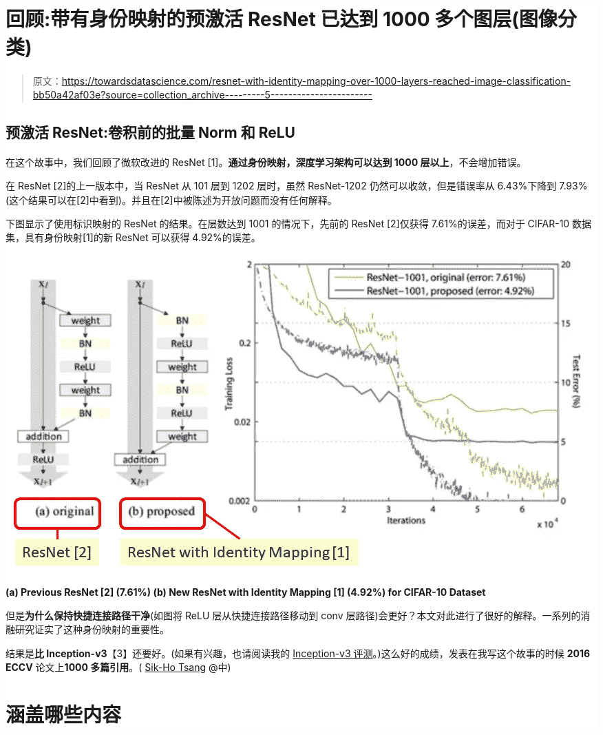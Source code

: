 # 回顾:带有身份映射的预激活 ResNet 已达到 1000 多个图层(图像分类)

> 原文：<https://towardsdatascience.com/resnet-with-identity-mapping-over-1000-layers-reached-image-classification-bb50a42af03e?source=collection_archive---------5----------------------->

## 预激活 ResNet:卷积前的批量 Norm 和 ReLU

在这个故事中，我们回顾了微软改进的 ResNet [1]。**通过身份映射，深度学习架构可以达到 1000 层以上**，不会增加错误。

在 ResNet [2]的上一版本中，当 ResNet 从 101 层到 1202 层时，虽然 ResNet-1202 仍然可以收敛，但是错误率从 6.43%下降到 7.93%(这个结果可以在[2]中看到)。并且在[2]中被陈述为开放问题而没有任何解释。

下图显示了使用标识映射的 ResNet 的结果。在层数达到 1001 的情况下，先前的 ResNet [2]仅获得 7.61%的误差，而对于 CIFAR-10 数据集，具有身份映射[1]的新 ResNet 可以获得 4.92%的误差。

![](img/605fa745ed86dc629c0809b82b1415c8.png)

**(a) Previous ResNet [2] (7.61%) (b) New ResNet with Identity Mapping [1] (4.92%) for CIFAR-10 Dataset**

但是**为什么保持快捷连接路径干净**(如图将 ReLU 层从快捷连接路径移动到 conv 层路径)会更好？本文对此进行了很好的解释。一系列的消融研究证实了这种身份映射的重要性。

结果是**比 Inception-v3**【3】还要好。(如果有兴趣，也请阅读我的 [Inception-v3 评测](https://medium.com/@sh.tsang/review-inception-v3-1st-runner-up-image-classification-in-ilsvrc-2015-17915421f77c)。)这么好的成绩，发表在我写这个故事的时候 **2016 ECCV** 论文上**1000 多篇引用**。( [Sik-Ho Tsang](https://medium.com/u/aff72a0c1243?source=post_page-----bb50a42af03e--------------------------------) @中)

# 涵盖哪些内容
